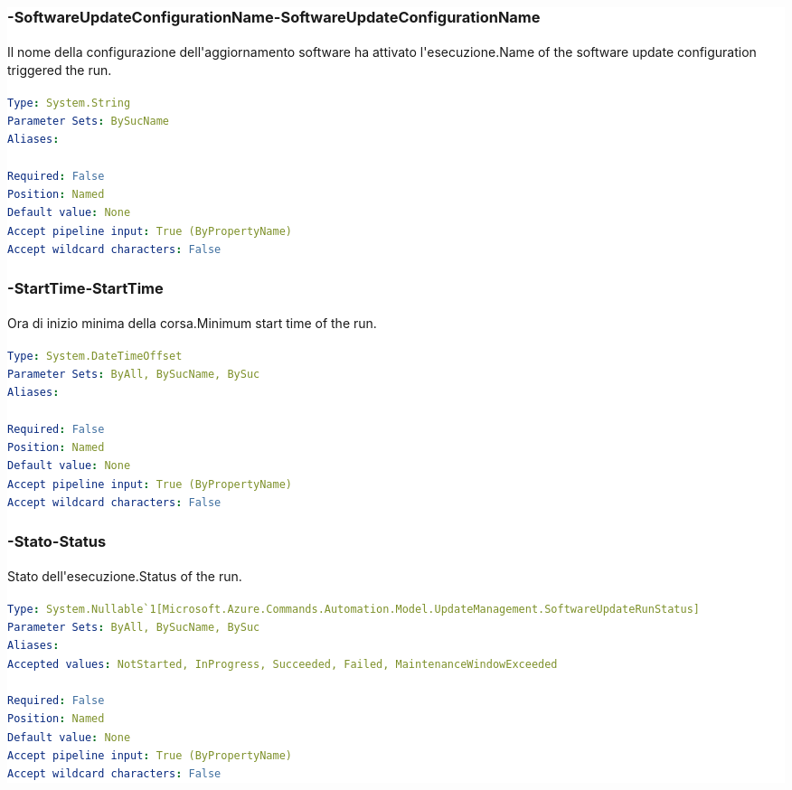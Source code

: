 ### <span data-ttu-id="0781e-133">-SoftwareUpdateConfigurationName</span><span class="sxs-lookup"><span data-stu-id="0781e-133">-SoftwareUpdateConfigurationName</span></span>
<span data-ttu-id="0781e-134">Il nome della configurazione dell'aggiornamento software ha attivato l'esecuzione.</span><span class="sxs-lookup"><span data-stu-id="0781e-134">Name of the software update configuration triggered the run.</span></span>

```yaml
Type: System.String
Parameter Sets: BySucName
Aliases:

Required: False
Position: Named
Default value: None
Accept pipeline input: True (ByPropertyName)
Accept wildcard characters: False
```

### <span data-ttu-id="0781e-135">-StartTime</span><span class="sxs-lookup"><span data-stu-id="0781e-135">-StartTime</span></span>
<span data-ttu-id="0781e-136">Ora di inizio minima della corsa.</span><span class="sxs-lookup"><span data-stu-id="0781e-136">Minimum start time of the run.</span></span>

```yaml
Type: System.DateTimeOffset
Parameter Sets: ByAll, BySucName, BySuc
Aliases:

Required: False
Position: Named
Default value: None
Accept pipeline input: True (ByPropertyName)
Accept wildcard characters: False
```

### <span data-ttu-id="0781e-137">-Stato</span><span class="sxs-lookup"><span data-stu-id="0781e-137">-Status</span></span>
<span data-ttu-id="0781e-138">Stato dell'esecuzione.</span><span class="sxs-lookup"><span data-stu-id="0781e-138">Status of the run.</span></span>

```yaml
Type: System.Nullable`1[Microsoft.Azure.Commands.Automation.Model.UpdateManagement.SoftwareUpdateRunStatus]
Parameter Sets: ByAll, BySucName, BySuc
Aliases:
Accepted values: NotStarted, InProgress, Succeeded, Failed, MaintenanceWindowExceeded

Required: False
Position: Named
Default value: None
Accept pipeline input: True (ByPropertyName)
Accept wildcard characters: False
```
